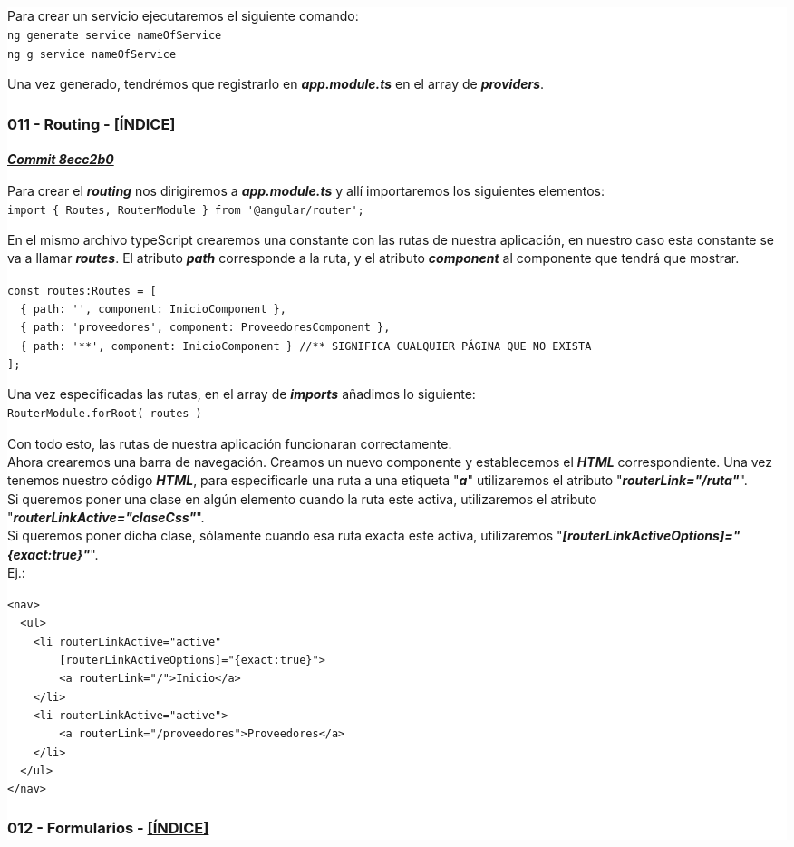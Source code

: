 Para crear un servicio ejecutaremos el siguiente comando:  
  ``ng generate service nameOfService``  
  ``ng g service nameOfService``  

Una vez generado, tendrémos que registrarlo en _**app.module.ts**_ en el array de _**providers**_.  


### 011 - Routing - **[[ÍNDICE]](https://github.com/Indenaiten/Evidencias-Angular#000---%C3%ADndice)**  
  _**[Commit 8ecc2b0](https://github.com/Indenaiten/Evidencias-Angular/tree/8ecc2b0b4d57c00c8ff218d11f495caa4d4d6110)**_  

Para crear el _**routing**_ nos dirigiremos a _**app.module.ts**_ y allí importaremos los siguientes elementos:  
  ``import { Routes, RouterModule } from '@angular/router';``  

En el mismo archivo typeScript crearemos una constante con las rutas de nuestra aplicación, en nuestro caso esta constante se va a llamar _**routes**_. El atributo _**path**_ corresponde a la ruta, y el atributo _**component**_ al componente que tendrá que mostrar.  
  ~~~
  const routes:Routes = [
    { path: '', component: InicioComponent },
    { path: 'proveedores', component: ProveedoresComponent },
    { path: '**', component: InicioComponent } //** SIGNIFICA CUALQUIER PÁGINA QUE NO EXISTA
  ];
  ~~~   

Una vez especificadas las rutas, en el array de _**imports**_ añadimos lo siguiente:  
  ``RouterModule.forRoot( routes )``  

Con todo esto, las rutas de nuestra aplicación funcionaran correctamente.  
Ahora crearemos una barra de navegación. Creamos un nuevo componente y establecemos el _**HTML**_ correspondiente. Una vez tenemos nuestro código _**HTML**_, para especificarle una ruta a una etiqueta "_**a**_" utilizaremos el atributo "_**routerLink="/ruta"**_".  
Si queremos poner una clase en algún elemento cuando la ruta este activa, utilizaremos el atributo "_**routerLinkActive="claseCss"**_".  
Si queremos poner dicha clase, sólamente cuando esa ruta exacta este activa, utilizaremos "_**[routerLinkActiveOptions]="{exact:true}"**_".  
Ej.:  
  ~~~
  <nav>
    <ul>
      <li routerLinkActive="active"
          [routerLinkActiveOptions]="{exact:true}">
          <a routerLink="/">Inicio</a>
      </li>
      <li routerLinkActive="active">
          <a routerLink="/proveedores">Proveedores</a>
      </li>
    </ul>
  </nav>
  ~~~  


### 012 - Formularios - **[[ÍNDICE]](https://github.com/Indenaiten/Evidencias-Angular#000---%C3%ADndice)**  
